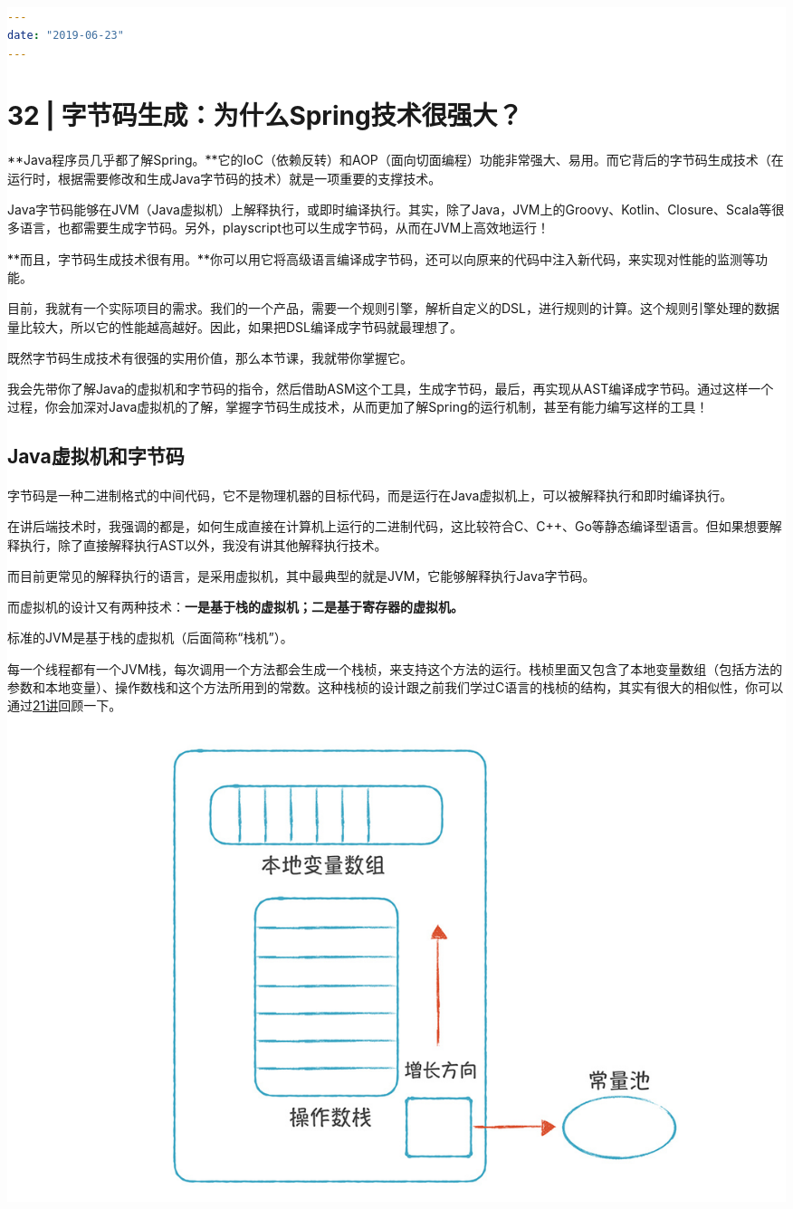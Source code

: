 ```yaml
---
date: "2019-06-23"
---  
```

      
# 32 | 字节码生成：为什么Spring技术很强大？
**Java程序员几乎都了解Spring。**它的IoC（依赖反转）和AOP（面向切面编程）功能非常强大、易用。而它背后的字节码生成技术（在运行时，根据需要修改和生成Java字节码的技术）就是一项重要的支撑技术。

Java字节码能够在JVM（Java虚拟机）上解释执行，或即时编译执行。其实，除了Java，JVM上的Groovy、Kotlin、Closure、Scala等很多语言，也都需要生成字节码。另外，playscript也可以生成字节码，从而在JVM上高效地运行！

**而且，字节码生成技术很有用。**你可以用它将高级语言编译成字节码，还可以向原来的代码中注入新代码，来实现对性能的监测等功能。

目前，我就有一个实际项目的需求。我们的一个产品，需要一个规则引擎，解析自定义的DSL，进行规则的计算。这个规则引擎处理的数据量比较大，所以它的性能越高越好。因此，如果把DSL编译成字节码就最理想了。

既然字节码生成技术有很强的实用价值，那么本节课，我就带你掌握它。

我会先带你了解Java的虚拟机和字节码的指令，然后借助ASM这个工具，生成字节码，最后，再实现从AST编译成字节码。通过这样一个过程，你会加深对Java虚拟机的了解，掌握字节码生成技术，从而更加了解Spring的运行机制，甚至有能力编写这样的工具！



## Java虚拟机和字节码

字节码是一种二进制格式的中间代码，它不是物理机器的目标代码，而是运行在Java虚拟机上，可以被解释执行和即时编译执行。

在讲后端技术时，我强调的都是，如何生成直接在计算机上运行的二进制代码，这比较符合C、C++、Go等静态编译型语言。但如果想要解释执行，除了直接解释执行AST以外，我没有讲其他解释执行技术。

而目前更常见的解释执行的语言，是采用虚拟机，其中最典型的就是JVM，它能够解释执行Java字节码。

而虚拟机的设计又有两种技术：**一是基于栈的虚拟机；二是基于寄存器的虚拟机。**

标准的JVM是基于栈的虚拟机（后面简称“栈机”）。

每一个线程都有一个JVM栈，每次调用一个方法都会生成一个栈桢，来支持这个方法的运行。栈桢里面又包含了本地变量数组（包括方法的参数和本地变量）、操作数栈和这个方法所用到的常数。这种栈桢的设计跟之前我们学过C语言的栈桢的结构，其实有很大的相似性，你可以通过[21讲](https://time.geekbang.org/column/article/146635)回顾一下。

![](./httpsstatic001geekbangorgresourceimage386b38974ba1d07fc5dfe4e72ebfa2cedf6b.jpg)
